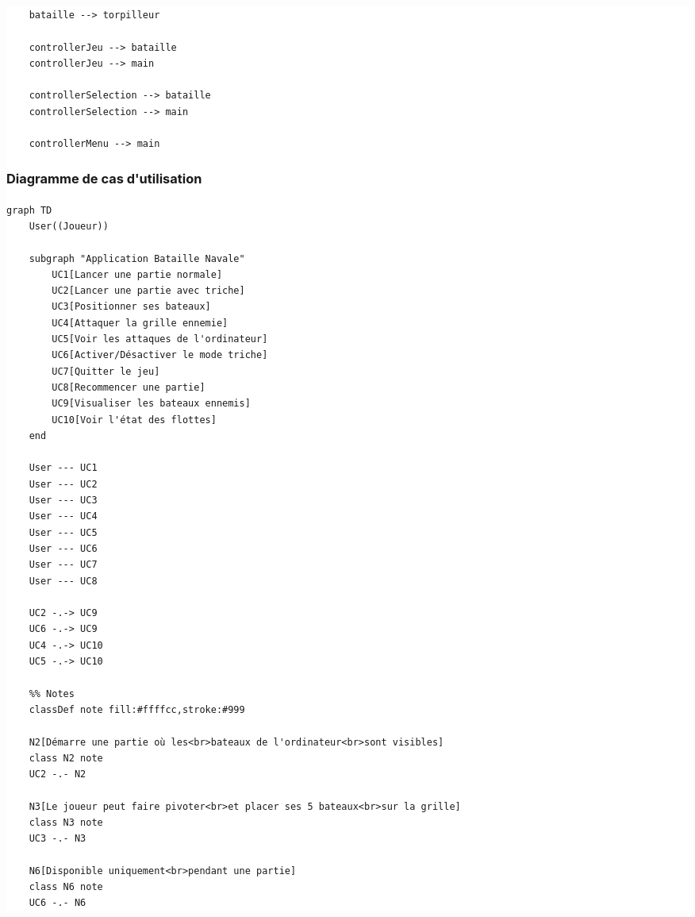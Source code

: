 ```mermaid
    bataille --> torpilleur
    
    controllerJeu --> bataille
    controllerJeu --> main
    
    controllerSelection --> bataille
    controllerSelection --> main
    
    controllerMenu --> main
```

### Diagramme de cas d'utilisation

```mermaid
graph TD
    User((Joueur))
    
    subgraph "Application Bataille Navale"
        UC1[Lancer une partie normale]
        UC2[Lancer une partie avec triche]
        UC3[Positionner ses bateaux]
        UC4[Attaquer la grille ennemie]
        UC5[Voir les attaques de l'ordinateur]
        UC6[Activer/Désactiver le mode triche]
        UC7[Quitter le jeu]
        UC8[Recommencer une partie]
        UC9[Visualiser les bateaux ennemis]
        UC10[Voir l'état des flottes]
    end
    
    User --- UC1
    User --- UC2
    User --- UC3
    User --- UC4
    User --- UC5
    User --- UC6
    User --- UC7
    User --- UC8
    
    UC2 -.-> UC9
    UC6 -.-> UC9
    UC4 -.-> UC10
    UC5 -.-> UC10
    
    %% Notes
    classDef note fill:#ffffcc,stroke:#999
    
    N2[Démarre une partie où les<br>bateaux de l'ordinateur<br>sont visibles]
    class N2 note
    UC2 -.- N2
    
    N3[Le joueur peut faire pivoter<br>et placer ses 5 bateaux<br>sur la grille]
    class N3 note
    UC3 -.- N3
    
    N6[Disponible uniquement<br>pendant une partie]
    class N6 note
    UC6 -.- N6
```

